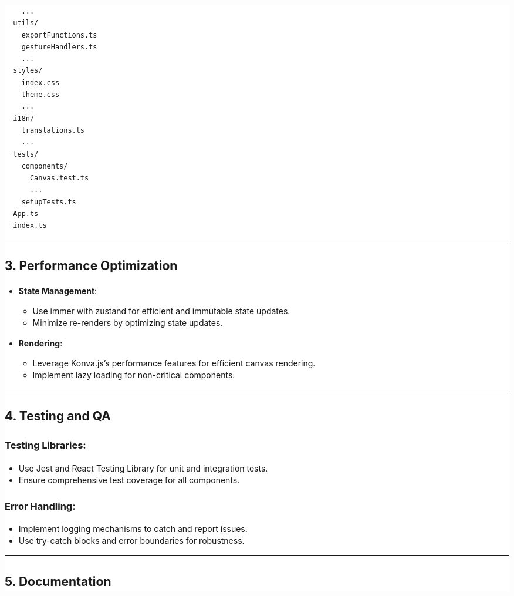 ```
    ...
  utils/
    exportFunctions.ts
    gestureHandlers.ts
    ...
  styles/
    index.css
    theme.css
    ...
  i18n/
    translations.ts
    ...
  tests/
    components/
      Canvas.test.ts
      ...
    setupTests.ts
  App.ts
  index.ts
```

---

## 3. Performance Optimization

- **State Management**:

  - Use immer with zustand for efficient and immutable state updates.
  - Minimize re-renders by optimizing state updates.

- **Rendering**:
  - Leverage Konva.js’s performance features for efficient canvas rendering.
  - Implement lazy loading for non-critical components.

---

## 4. Testing and QA

### Testing Libraries:

- Use Jest and React Testing Library for unit and integration tests.
- Ensure comprehensive test coverage for all components.

### Error Handling:

- Implement logging mechanisms to catch and report issues.
- Use try-catch blocks and error boundaries for robustness.

---

## 5. Documentation
